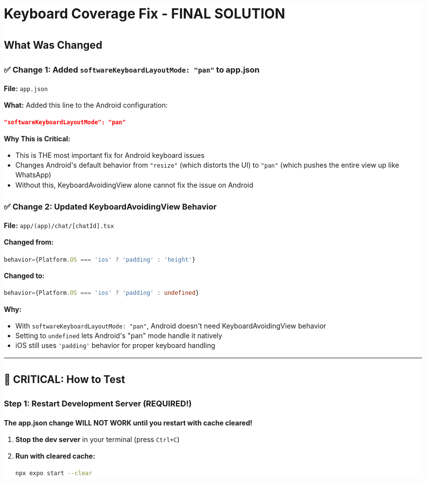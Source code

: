 # Keyboard Coverage Fix - FINAL SOLUTION

## What Was Changed

### ✅ Change 1: Added `softwareKeyboardLayoutMode: "pan"` to app.json

**File:** `app.json`

**What:** Added this line to the Android configuration:
```json
"softwareKeyboardLayoutMode": "pan"
```

**Why This is Critical:**
- This is THE most important fix for Android keyboard issues
- Changes Android's default behavior from `"resize"` (which distorts the UI) to `"pan"` (which pushes the entire view up like WhatsApp)
- Without this, KeyboardAvoidingView alone cannot fix the issue on Android

### ✅ Change 2: Updated KeyboardAvoidingView Behavior

**File:** `app/(app)/chat/[chatId].tsx`

**Changed from:**
```typescript
behavior={Platform.OS === 'ios' ? 'padding' : 'height'}
```

**Changed to:**
```typescript
behavior={Platform.OS === 'ios' ? 'padding' : undefined}
```

**Why:**
- With `softwareKeyboardLayoutMode: "pan"`, Android doesn't need KeyboardAvoidingView behavior
- Setting to `undefined` lets Android's "pan" mode handle it natively
- iOS still uses `'padding'` behavior for proper keyboard handling

---

## 🚨 CRITICAL: How to Test

### Step 1: Restart Development Server (REQUIRED!)

**The app.json change WILL NOT WORK until you restart with cache cleared!**

1. **Stop the dev server** in your terminal (press `Ctrl+C`)

2. **Run with cleared cache:**
   ```bash
   npx expo start --clear
   ```
